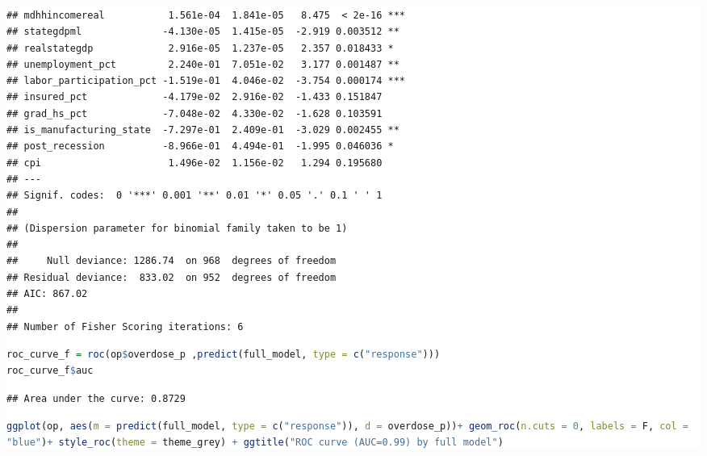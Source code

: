 ```
## mdhhincomereal           1.561e-04  1.841e-05   8.475  < 2e-16 ***
## stategdpml              -4.130e-05  1.415e-05  -2.919 0.003512 ** 
## realstategdp             2.916e-05  1.237e-05   2.357 0.018433 *  
## unemployment_pct         2.240e-01  7.051e-02   3.177 0.001487 ** 
## labor_participation_pct -1.519e-01  4.046e-02  -3.754 0.000174 ***
## insured_pct             -4.179e-02  2.916e-02  -1.433 0.151847    
## grad_hs_pct             -7.048e-02  4.330e-02  -1.628 0.103591    
## is_manufacturing_state  -7.297e-01  2.409e-01  -3.029 0.002455 ** 
## post_recession          -8.966e-01  4.494e-01  -1.995 0.046036 *  
## cpi                      1.496e-02  1.156e-02   1.294 0.195680    
## ---
## Signif. codes:  0 '***' 0.001 '**' 0.01 '*' 0.05 '.' 0.1 ' ' 1
## 
## (Dispersion parameter for binomial family taken to be 1)
## 
##     Null deviance: 1286.74  on 968  degrees of freedom
## Residual deviance:  833.02  on 952  degrees of freedom
## AIC: 867.02
## 
## Number of Fisher Scoring iterations: 6
```

```r
roc_curve_f = roc(op$overdose_p ,predict(full_model, type = c("response")))
roc_curve_f$auc
```

```
## Area under the curve: 0.8729
```

```r
ggplot(op, aes(m = predict(full_model, type = c("response")), d = overdose_p))+ geom_roc(n.cuts = 0, labels = F, col = "blue")+ style_roc(theme = theme_grey) + ggtitle("ROC curve (AUC=0.99) by full model")
```
